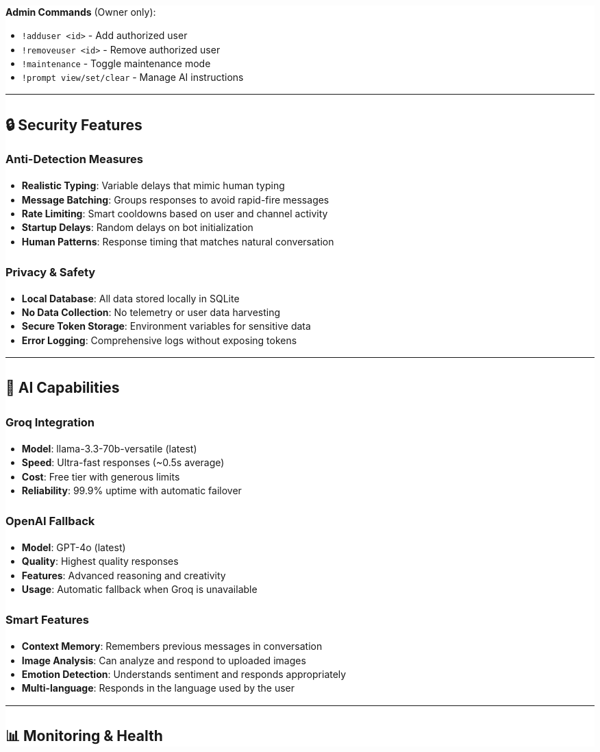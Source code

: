 **Admin Commands** (Owner only):
- `!adduser <id>` - Add authorized user
- `!removeuser <id>` - Remove authorized user  
- `!maintenance` - Toggle maintenance mode
- `!prompt view/set/clear` - Manage AI instructions

---

## 🔒 Security Features

### Anti-Detection Measures
- **Realistic Typing**: Variable delays that mimic human typing
- **Message Batching**: Groups responses to avoid rapid-fire messages
- **Rate Limiting**: Smart cooldowns based on user and channel activity
- **Startup Delays**: Random delays on bot initialization
- **Human Patterns**: Response timing that matches natural conversation

### Privacy & Safety
- **Local Database**: All data stored locally in SQLite
- **No Data Collection**: No telemetry or user data harvesting
- **Secure Token Storage**: Environment variables for sensitive data
- **Error Logging**: Comprehensive logs without exposing tokens

---

## 🤖 AI Capabilities

### Groq Integration
- **Model**: llama-3.3-70b-versatile (latest)
- **Speed**: Ultra-fast responses (~0.5s average)
- **Cost**: Free tier with generous limits
- **Reliability**: 99.9% uptime with automatic failover

### OpenAI Fallback
- **Model**: GPT-4o (latest)
- **Quality**: Highest quality responses
- **Features**: Advanced reasoning and creativity
- **Usage**: Automatic fallback when Groq is unavailable

### Smart Features
- **Context Memory**: Remembers previous messages in conversation
- **Image Analysis**: Can analyze and respond to uploaded images
- **Emotion Detection**: Understands sentiment and responds appropriately
- **Multi-language**: Responds in the language used by the user

---

## 📊 Monitoring & Health
